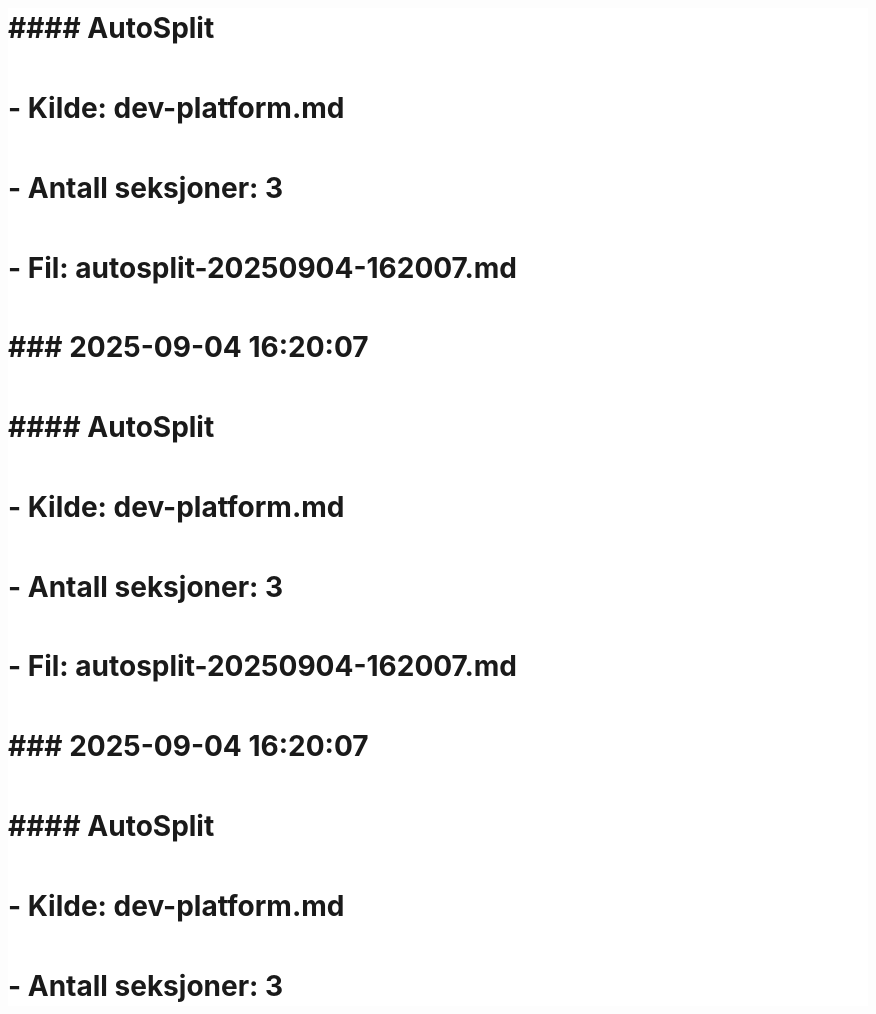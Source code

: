 # \#### AutoSplit

# \- Kilde: dev-platform.md

# \- Antall seksjoner: 3

# \- Fil: autosplit-20250904-162007.md

#

#

#

#

# \### 2025-09-04 16:20:07

# \#### AutoSplit

# \- Kilde: dev-platform.md

# \- Antall seksjoner: 3

# \- Fil: autosplit-20250904-162007.md

#

#

#

#

# \### 2025-09-04 16:20:07

# \#### AutoSplit

# \- Kilde: dev-platform.md

# \- Antall seksjoner: 3
